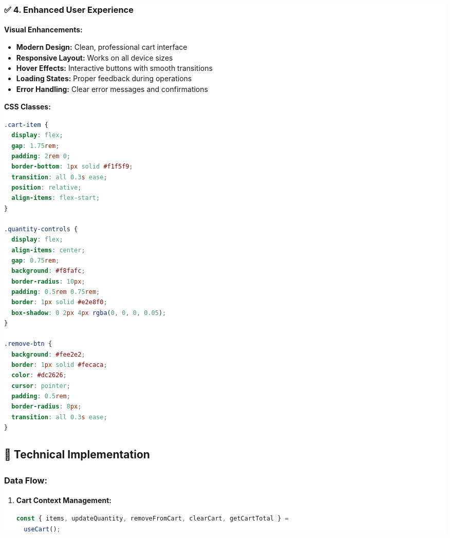 ### ✅ **4. Enhanced User Experience**

**Visual Enhancements:**

- **Modern Design:** Clean, professional cart interface
- **Responsive Layout:** Works on all device sizes
- **Hover Effects:** Interactive buttons with smooth transitions
- **Loading States:** Proper feedback during operations
- **Error Handling:** Clear error messages and confirmations

**CSS Classes:**

```css
.cart-item {
  display: flex;
  gap: 1.75rem;
  padding: 2rem 0;
  border-bottom: 1px solid #f1f5f9;
  transition: all 0.3s ease;
  position: relative;
  align-items: flex-start;
}

.quantity-controls {
  display: flex;
  align-items: center;
  gap: 0.75rem;
  background: #f8fafc;
  border-radius: 10px;
  padding: 0.5rem 0.75rem;
  border: 1px solid #e2e8f0;
  box-shadow: 0 2px 4px rgba(0, 0, 0, 0.05);
}

.remove-btn {
  background: #fee2e2;
  border: 1px solid #fecaca;
  color: #dc2626;
  cursor: pointer;
  padding: 0.5rem;
  border-radius: 8px;
  transition: all 0.3s ease;
}
```

## 🔧 **Technical Implementation**

### **Data Flow:**

1. **Cart Context Management:**

   ```javascript
   const { items, updateQuantity, removeFromCart, clearCart, getCartTotal } =
     useCart();
   ```
